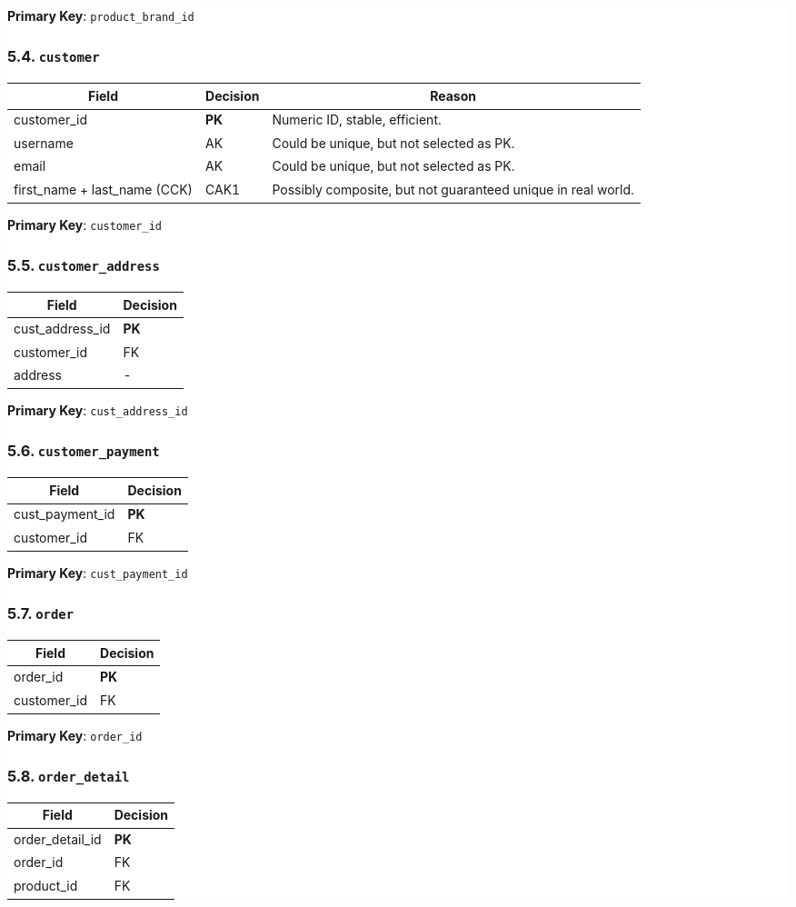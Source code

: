 **Primary Key**: `product_brand_id`

### 5.4. `customer`

| Field       | Decision   | Reason                                                                 |
|-------------|-----------|-------------------------------------------------------------------------|
| customer_id | **PK**     | Numeric ID, stable, efficient.                                         |
| username    | AK         | Could be unique, but not selected as PK.                               |
| email       | AK         | Could be unique, but not selected as PK.                               |
| first_name + last_name (CCK) | CAK1  | Possibly composite, but not guaranteed unique in real world. |

**Primary Key**: `customer_id`

### 5.5. `customer_address`

| Field           | Decision |
|-----------------|----------|
| cust_address_id | **PK**   |
| customer_id     | FK       |
| address         | -        |

**Primary Key**: `cust_address_id`

### 5.6. `customer_payment`

| Field          | Decision |
|---------------|----------|
| cust_payment_id | **PK**   |
| customer_id    | FK       |

**Primary Key**: `cust_payment_id`

### 5.7. `order`

| Field       | Decision |
|-------------|----------|
| order_id    | **PK**   |
| customer_id | FK       |

**Primary Key**: `order_id`

### 5.8. `order_detail`

| Field          | Decision |
|---------------|----------|
| order_detail_id | **PK**   |
| order_id      | FK       |
| product_id    | FK       |
